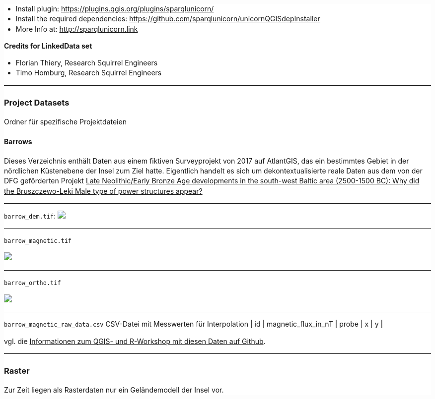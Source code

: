 * Install plugin: https://plugins.qgis.org/plugins/sparqlunicorn/
* Install the required dependencies: https://github.com/sparqlunicorn/unicornQGISdepInstaller
* More Info at: http://sparqlunicorn.link

**Credits for LinkedData set**

* Florian Thiery, Research Squirrel Engineers
* Timo Homburg, Research Squirrel Engineers

---

### Project Datasets

Ordner für spezifische Projektdateien

#### Barrows

Dieses Verzeichnis enthält Daten aus einem fiktiven Surveyprojekt von 2017 auf AtlantGIS, das ein bestimmtes Gebiet in der nördlichen Küstenebene der Insel zum Ziel hatte. Eigentlich handelt es sich um dekontextualisierte reale Daten aus dem von der DFG geförderten Projekt [Late Neolithic/Early Bronze Age developments in the south-west Baltic area (2500-1500 BC): Why did the Bruszczewo-Leki Male type of power structures appear?](http://gepris.dfg.de/gepris/projekt/277223019)

---

`barrow_dem.tif`:
![](https://i.imgur.com/cuWO4R1.png)

---

`barrow_magnetic.tif`

![](https://i.imgur.com/azT8d9Z.png)

---

`barrow_ortho.tif`

![](https://i.imgur.com/5RODQZF.png)

---

`barrow_magnetic_raw_data.csv`
CSV-Datei mit Messwerten für Interpolation
| id | magnetic_flux_in_nT | probe | x | y |

vgl. die [Informationen zum QGIS- und R-Workshop mit diesen Daten auf Github](https://github.com/kacebe/AtlantGIS/blob/e88a130c973b9368b06da790d5315df4b7586970/project_datasets/barrow/readme.md).

---

### Raster

Zur Zeit liegen als Rasterdaten nur ein Geländemodell der Insel vor.
